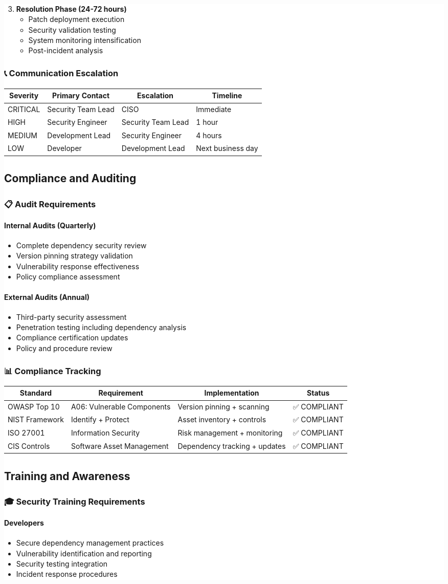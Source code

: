 3. **Resolution Phase (24-72 hours)**
   - Patch deployment execution
   - Security validation testing
   - System monitoring intensification
   - Post-incident analysis

### 📞 Communication Escalation

| Severity | Primary Contact | Escalation | Timeline |
|----------|----------------|------------|----------|
| CRITICAL | Security Team Lead | CISO | Immediate |
| HIGH | Security Engineer | Security Team Lead | 1 hour |
| MEDIUM | Development Lead | Security Engineer | 4 hours |
| LOW | Developer | Development Lead | Next business day |

## Compliance and Auditing

### 📋 Audit Requirements

#### Internal Audits (Quarterly)
- Complete dependency security review
- Version pinning strategy validation
- Vulnerability response effectiveness
- Policy compliance assessment

#### External Audits (Annual)
- Third-party security assessment
- Penetration testing including dependency analysis
- Compliance certification updates
- Policy and procedure review

### 📊 Compliance Tracking

| Standard | Requirement | Implementation | Status |
|----------|-------------|----------------|---------|
| OWASP Top 10 | A06: Vulnerable Components | Version pinning + scanning | ✅ COMPLIANT |
| NIST Framework | Identify + Protect | Asset inventory + controls | ✅ COMPLIANT |
| ISO 27001 | Information Security | Risk management + monitoring | ✅ COMPLIANT |
| CIS Controls | Software Asset Management | Dependency tracking + updates | ✅ COMPLIANT |

## Training and Awareness

### 🎓 Security Training Requirements

#### Developers
- Secure dependency management practices
- Vulnerability identification and reporting
- Security testing integration
- Incident response procedures
